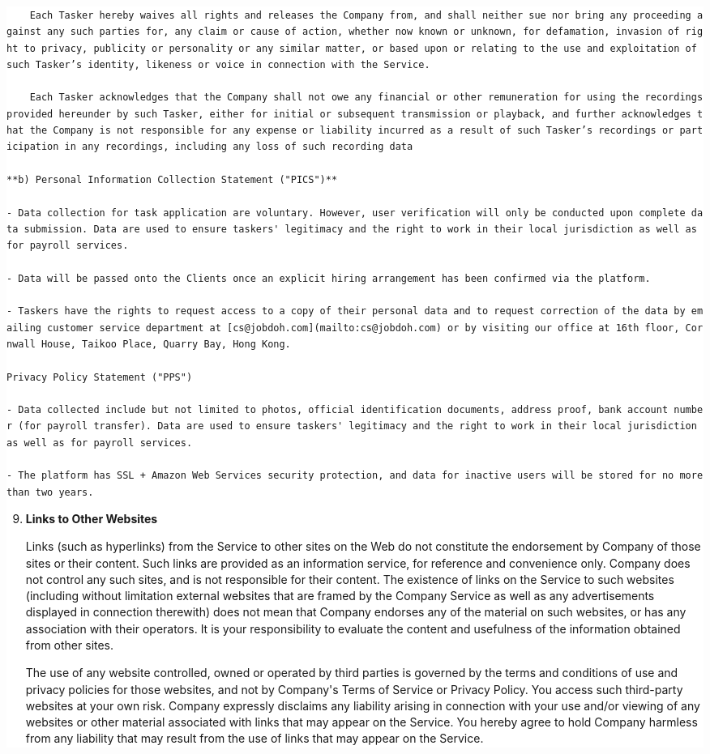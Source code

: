         Each Tasker hereby waives all rights and releases the Company from, and shall neither sue nor bring any proceeding against any such parties for, any claim or cause of action, whether now known or unknown, for defamation, invasion of right to privacy, publicity or personality or any similar matter, or based upon or relating to the use and exploitation of such Tasker’s identity, likeness or voice in connection with the Service.

        Each Tasker acknowledges that the Company shall not owe any financial or other remuneration for using the recordings provided hereunder by such Tasker, either for initial or subsequent transmission or playback, and further acknowledges that the Company is not responsible for any expense or liability incurred as a result of such Tasker’s recordings or participation in any recordings, including any loss of such recording data

    **b) Personal Information Collection Statement ("PICS")**

    - Data collection for task application are voluntary. However, user verification will only be conducted upon complete data submission. Data are used to ensure taskers' legitimacy and the right to work in their local jurisdiction as well as for payroll services.

    - Data will be passed onto the Clients once an explicit hiring arrangement has been confirmed via the platform.

    - Taskers have the rights to request access to a copy of their personal data and to request correction of the data by emailing customer service department at [cs@jobdoh.com](mailto:cs@jobdoh.com) or by visiting our office at 16th floor, Cornwall House, Taikoo Place, Quarry Bay, Hong Kong.

    Privacy Policy Statement ("PPS")

    - Data collected include but not limited to photos, official identification documents, address proof, bank account number (for payroll transfer). Data are used to ensure taskers' legitimacy and the right to work in their local jurisdiction as well as for payroll services.

    - The platform has SSL + Amazon Web Services security protection, and data for inactive users will be stored for no more than two years.

9.  **Links to Other Websites**

    Links (such as hyperlinks) from the Service to other sites on the Web do not constitute the endorsement by Company of those sites or their content. Such links are provided as an information service, for reference and convenience only. Company does not control any such sites, and is not responsible for their content. The existence of links on the Service to such websites (including without limitation external websites that are framed by the Company Service as well as any advertisements displayed in connection therewith) does not mean that Company endorses any of the material on such websites, or has any association with their operators. It is your responsibility to evaluate the content and usefulness of the information obtained from other sites.

    The use of any website controlled, owned or operated by third parties is governed by the terms and conditions of use and privacy policies for those websites, and not by Company's Terms of Service or Privacy Policy. You access such third-party websites at your own risk. Company expressly disclaims any liability arising in connection with your use and/or viewing of any websites or other material associated with links that may appear on the Service. You hereby agree to hold Company harmless from any liability that may result from the use of links that may appear on the Service.
